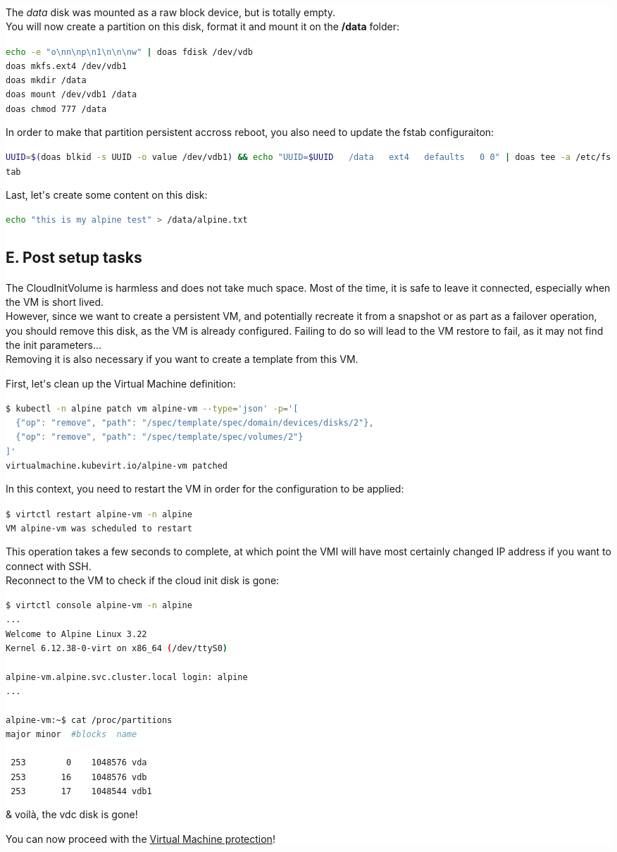 The _data_ disk was mounted as a raw block device, but is totally empty.  
You will now create a partition on this disk, format it and mount it on the **/data** folder:  
```bash
echo -e "o\nn\np\n1\n\n\nw" | doas fdisk /dev/vdb
doas mkfs.ext4 /dev/vdb1
doas mkdir /data
doas mount /dev/vdb1 /data
doas chmod 777 /data
```
In order to make that partition persistent accross reboot, you also need to update the fstab configuraiton:  
```bash
UUID=$(doas blkid -s UUID -o value /dev/vdb1) && echo "UUID=$UUID   /data   ext4   defaults   0 0" | doas tee -a /etc/fstab
```

Last, let's create some content on this disk:  
```bash
echo "this is my alpine test" > /data/alpine.txt
```

## E. Post setup tasks

The CloudInitVolume is harmless and does not take much space. Most of the time, it is safe to leave it connected, especially when the VM is short lived.  
However, since we want to create a persistent VM, and potentially recreate it from a snapshot or as part as a failover operation, you should remove this disk, as the VM is already configured. Failing to do so will lead to the VM restore to fail, as it may not find the init parameters...  
Removing it is also necessary if you want to create a template from this VM.  

First, let's clean up the Virtual Machine definition:  
```bash
$ kubectl -n alpine patch vm alpine-vm --type='json' -p='[
  {"op": "remove", "path": "/spec/template/spec/domain/devices/disks/2"},
  {"op": "remove", "path": "/spec/template/spec/volumes/2"}
]'
virtualmachine.kubevirt.io/alpine-vm patched
```
In this context, you need to restart the VM in order for the configuration to be applied:  
```bash
$ virtctl restart alpine-vm -n alpine
VM alpine-vm was scheduled to restart
```
This operation takes a few seconds to complete, at which point the VMI will have most certainly changed IP address if you want to connect with SSH.  
Reconnect to the VM to check if the cloud init disk is gone:  
```bash
$ virtctl console alpine-vm -n alpine
...
Welcome to Alpine Linux 3.22
Kernel 6.12.38-0-virt on x86_64 (/dev/ttyS0)

alpine-vm.alpine.svc.cluster.local login: alpine
...

alpine-vm:~$ cat /proc/partitions
major minor  #blocks  name

 253        0    1048576 vda
 253       16    1048576 vdb
 253       17    1048544 vdb1
```
& voilà, the vdc disk is gone!

You can now proceed with the [Virtual Machine protection](../2_Protection/)!